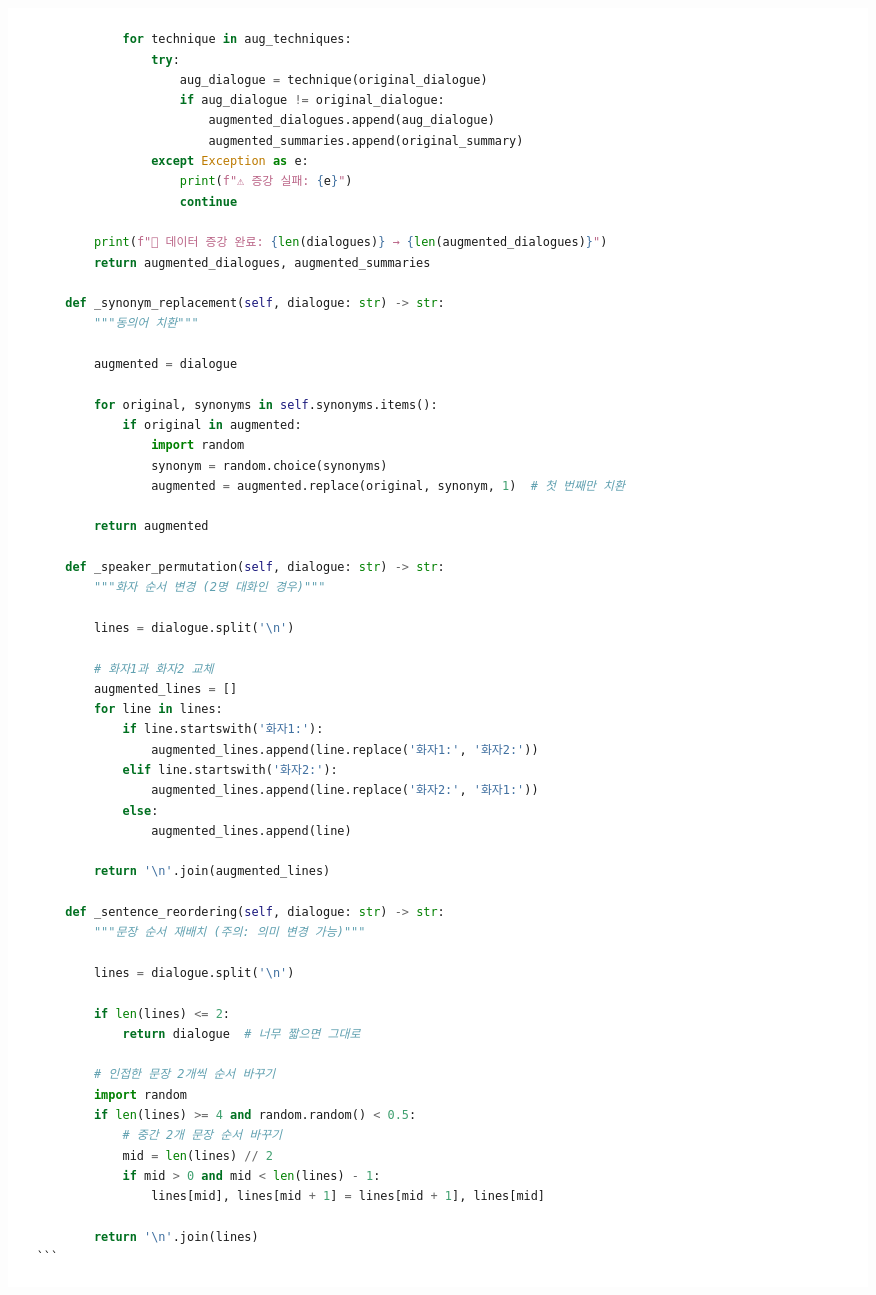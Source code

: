 ```python
                
                for technique in aug_techniques:
                    try:
                        aug_dialogue = technique(original_dialogue)
                        if aug_dialogue != original_dialogue:
                            augmented_dialogues.append(aug_dialogue)
                            augmented_summaries.append(original_summary)
                    except Exception as e:
                        print(f"⚠️ 증강 실패: {e}")
                        continue
            
            print(f"🔄 데이터 증강 완료: {len(dialogues)} → {len(augmented_dialogues)}")
            return augmented_dialogues, augmented_summaries
        
        def _synonym_replacement(self, dialogue: str) -> str:
            """동의어 치환"""
            
            augmented = dialogue
            
            for original, synonyms in self.synonyms.items():
                if original in augmented:
                    import random
                    synonym = random.choice(synonyms)
                    augmented = augmented.replace(original, synonym, 1)  # 첫 번째만 치환
            
            return augmented
        
        def _speaker_permutation(self, dialogue: str) -> str:
            """화자 순서 변경 (2명 대화인 경우)"""
            
            lines = dialogue.split('\n')
            
            # 화자1과 화자2 교체
            augmented_lines = []
            for line in lines:
                if line.startswith('화자1:'):
                    augmented_lines.append(line.replace('화자1:', '화자2:'))
                elif line.startswith('화자2:'):
                    augmented_lines.append(line.replace('화자2:', '화자1:'))
                else:
                    augmented_lines.append(line)
            
            return '\n'.join(augmented_lines)
        
        def _sentence_reordering(self, dialogue: str) -> str:
            """문장 순서 재배치 (주의: 의미 변경 가능)"""
            
            lines = dialogue.split('\n')
            
            if len(lines) <= 2:
                return dialogue  # 너무 짧으면 그대로
            
            # 인접한 문장 2개씩 순서 바꾸기
            import random
            if len(lines) >= 4 and random.random() < 0.5:
                # 중간 2개 문장 순서 바꾸기
                mid = len(lines) // 2
                if mid > 0 and mid < len(lines) - 1:
                    lines[mid], lines[mid + 1] = lines[mid + 1], lines[mid]
            
            return '\n'.join(lines)
    ```
    
```
